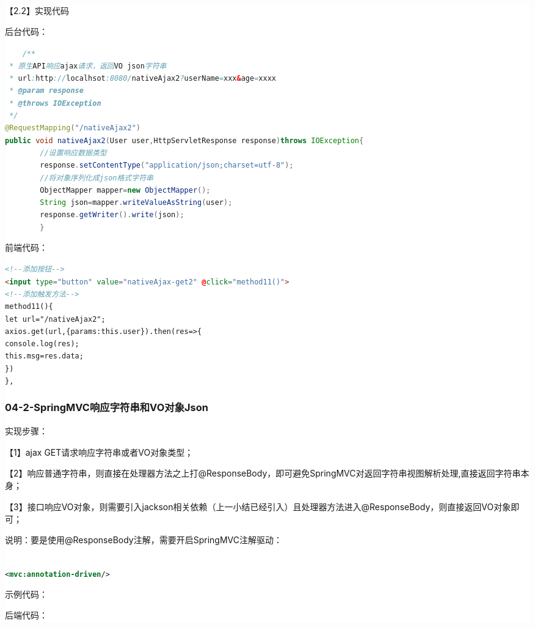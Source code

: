 【2.2】实现代码

后台代码：

```java
    /**
 * 原生API响应ajax请求，返回VO json字符串
 * url:http://localhsot:8080/nativeAjax2?userName=xxx&age=xxxx
 * @param response
 * @throws IOException
 */
@RequestMapping("/nativeAjax2")
public void nativeAjax2(User user,HttpServletResponse response)throws IOException{
        //设置响应数据类型
        response.setContentType("application/json;charset=utf-8");
        //将对象序列化成json格式字符串
        ObjectMapper mapper=new ObjectMapper();
        String json=mapper.writeValueAsString(user);
        response.getWriter().write(json);
        }
```

前端代码：

```html
<!--添加按钮-->
<input type="button" value="nativeAjax-get2" @click="method11()">
<!--添加触发方法-->
method11(){
let url="/nativeAjax2";
axios.get(url,{params:this.user}).then(res=>{
console.log(res);
this.msg=res.data;
})
},
```

### 04-2-SpringMVC响应字符串和VO对象Json

实现步骤：

【1】ajax GET请求响应字符串或者VO对象类型；

【2】响应普通字符串，则直接在处理器方法之上打@ResponseBody，即可避免SpringMVC对返回字符串视图解析处理,直接返回字符串本身；

【3】接口响应VO对象，则需要引入jackson相关依赖（上一小结已经引入）且处理器方法进入@ResponseBody，则直接返回VO对象即可；

说明：要是使用@ResponseBody注解，需要开启SpringMVC注解驱动：

```xml

<mvc:annotation-driven/>
```

示例代码：

后端代码：
